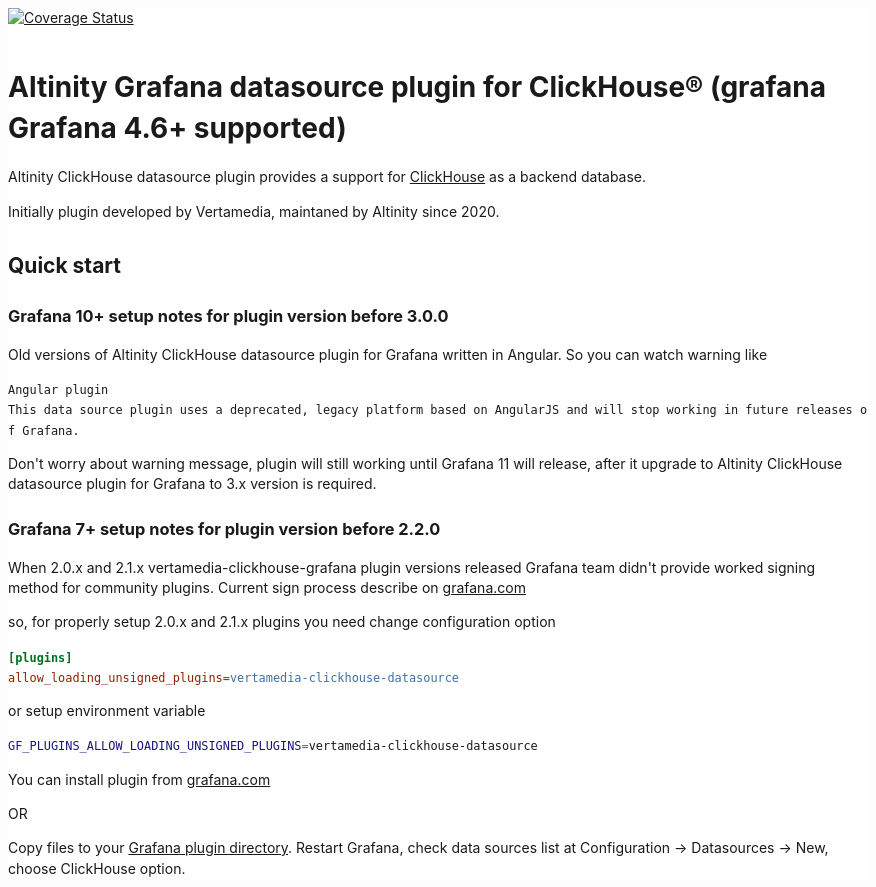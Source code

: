 [![Coverage Status](https://coveralls.io/repos/github/Altinity/clickhouse-grafana/badge.svg?branch=master)](https://coveralls.io/github/Altinity/clickhouse-grafana?branch=master)

# Altinity Grafana datasource plugin for ClickHouse® (grafana Grafana 4.6+ supported)

Altinity ClickHouse datasource plugin provides a support for [ClickHouse](https://clickhouse.tech) as a backend database.

Initially plugin developed by Vertamedia, maintaned by Altinity since 2020.

## Quick start

### Grafana 10+ setup notes for plugin version before 3.0.0

Old versions of Altinity ClickHouse datasource plugin for Grafana written in Angular. So you can watch warning like 
```
Angular plugin
This data source plugin uses a deprecated, legacy platform based on AngularJS and will stop working in future releases of Grafana.
```

Don't worry about warning message, plugin will still working until Grafana 11 will release, after it upgrade to Altinity ClickHouse datasource plugin for Grafana to 3.x version is required.


### Grafana 7+ setup notes for plugin version before 2.2.0

When 2.0.x and 2.1.x vertamedia-clickhouse-grafana plugin versions released Grafana team didn't provide worked signing method for community plugins.
Current sign process describe on [grafana.com](https://grafana.com/docs/grafana/latest/developers/plugins/sign-a-plugin/)

so, for properly setup 2.0.x and 2.1.x plugins you need change configuration option

```ini
[plugins]
allow_loading_unsigned_plugins=vertamedia-clickhouse-datasource
```

or setup environment variable

```bash
GF_PLUGINS_ALLOW_LOADING_UNSIGNED_PLUGINS=vertamedia-clickhouse-datasource
```

You can install plugin from [grafana.com](https://grafana.com/plugins/vertamedia-clickhouse-datasource)

OR

Copy files to your [Grafana plugin directory](https://grafana.com/docs/grafana/latest/plugins/installation/#install-plugin-on-local-grafana).
Restart Grafana, check data sources list at Configuration -> Datasources -> New, choose ClickHouse option.
